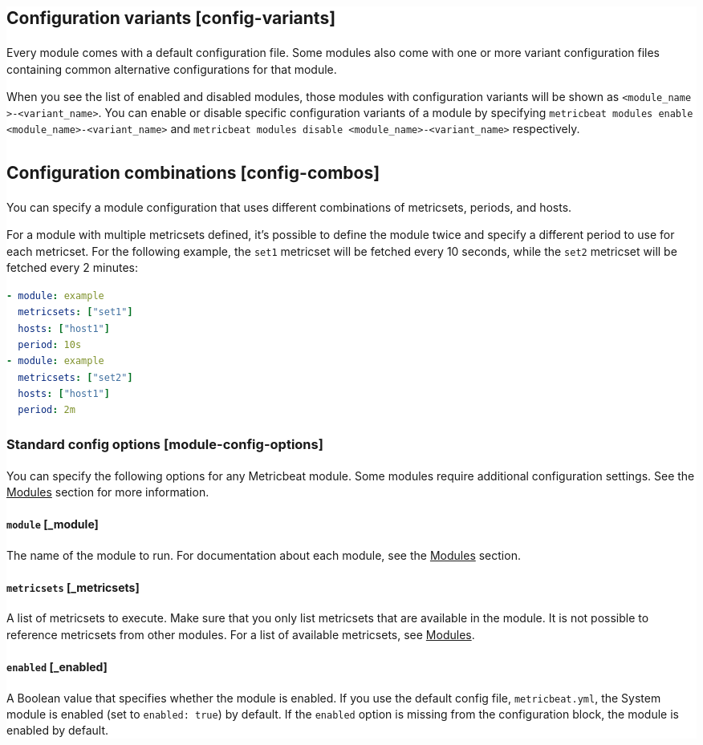 
## Configuration variants [config-variants]

Every module comes with a default configuration file. Some modules also come with one or more variant configuration files containing common alternative configurations for that module.

When you see the list of enabled and disabled modules, those modules with configuration variants will be shown as `<module_name>-<variant_name>`. You can enable or disable specific configuration variants of a module by specifying `metricbeat modules enable <module_name>-<variant_name>` and `metricbeat modules disable <module_name>-<variant_name>` respectively.


## Configuration combinations [config-combos]

You can specify a module configuration that uses different combinations of metricsets, periods, and hosts.

For a module with multiple metricsets defined, it’s possible to define the module twice and specify a different period to use for each metricset. For the following example, the `set1` metricset will be fetched every 10 seconds, while the `set2` metricset will be fetched every 2 minutes:

```yaml
- module: example
  metricsets: ["set1"]
  hosts: ["host1"]
  period: 10s
- module: example
  metricsets: ["set2"]
  hosts: ["host1"]
  period: 2m
```


### Standard config options [module-config-options]

You can specify the following options for any Metricbeat module. Some modules require additional configuration settings. See the [Modules](/reference/metricbeat/metricbeat-modules.md) section for more information.


#### `module` [_module]

The name of the module to run. For documentation about each module, see the [Modules](/reference/metricbeat/metricbeat-modules.md) section.


#### `metricsets` [_metricsets]

A list of metricsets to execute. Make sure that you only list metricsets that are available in the module. It is not possible to reference metricsets from other modules. For a list of available metricsets, see [Modules](/reference/metricbeat/metricbeat-modules.md).


#### `enabled` [_enabled]

A Boolean value that specifies whether the module is enabled. If you use the default config file, `metricbeat.yml`, the System module is enabled (set to `enabled: true`) by default. If the `enabled` option is missing from the configuration block, the module is enabled by default.
